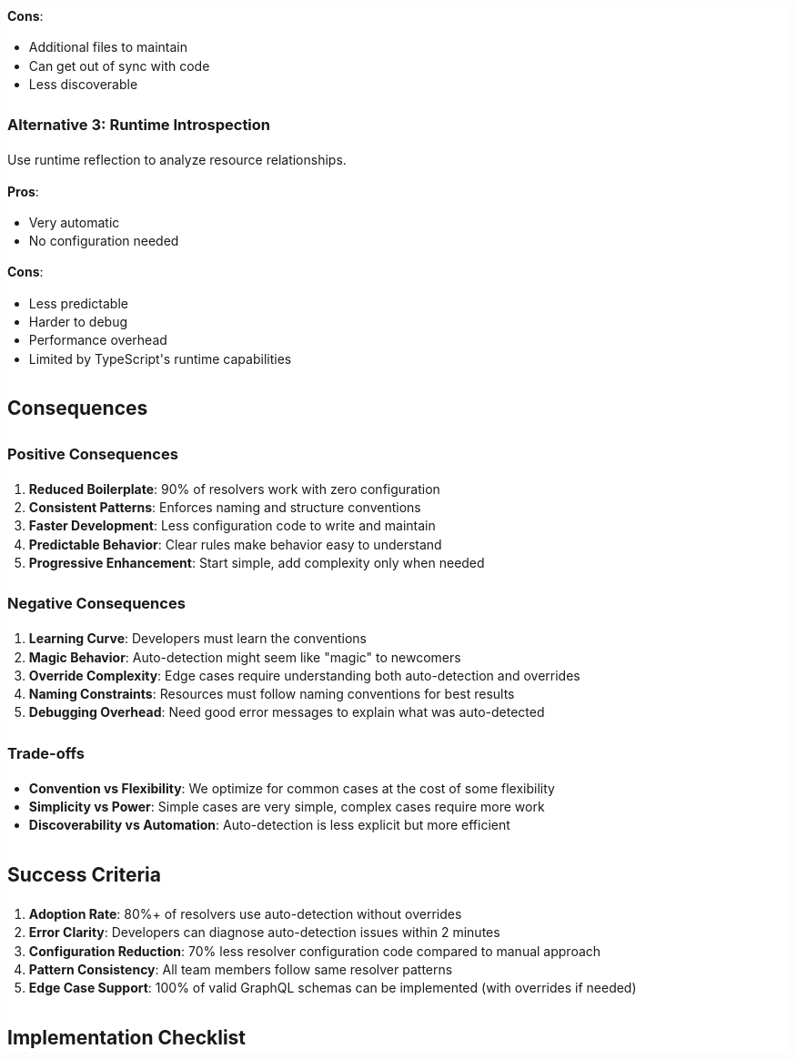 **Cons**:
- Additional files to maintain
- Can get out of sync with code
- Less discoverable

### Alternative 3: Runtime Introspection
Use runtime reflection to analyze resource relationships.

**Pros**:
- Very automatic
- No configuration needed

**Cons**:
- Less predictable
- Harder to debug
- Performance overhead
- Limited by TypeScript's runtime capabilities

## Consequences

### Positive Consequences

1. **Reduced Boilerplate**: 90% of resolvers work with zero configuration
2. **Consistent Patterns**: Enforces naming and structure conventions
3. **Faster Development**: Less configuration code to write and maintain
4. **Predictable Behavior**: Clear rules make behavior easy to understand
5. **Progressive Enhancement**: Start simple, add complexity only when needed

### Negative Consequences

1. **Learning Curve**: Developers must learn the conventions
2. **Magic Behavior**: Auto-detection might seem like "magic" to newcomers
3. **Override Complexity**: Edge cases require understanding both auto-detection and overrides
4. **Naming Constraints**: Resources must follow naming conventions for best results
5. **Debugging Overhead**: Need good error messages to explain what was auto-detected

### Trade-offs

- **Convention vs Flexibility**: We optimize for common cases at the cost of some flexibility
- **Simplicity vs Power**: Simple cases are very simple, complex cases require more work
- **Discoverability vs Automation**: Auto-detection is less explicit but more efficient

## Success Criteria

1. **Adoption Rate**: 80%+ of resolvers use auto-detection without overrides
2. **Error Clarity**: Developers can diagnose auto-detection issues within 2 minutes
3. **Configuration Reduction**: 70% less resolver configuration code compared to manual approach
4. **Pattern Consistency**: All team members follow same resolver patterns
5. **Edge Case Support**: 100% of valid GraphQL schemas can be implemented (with overrides if needed)

## Implementation Checklist
